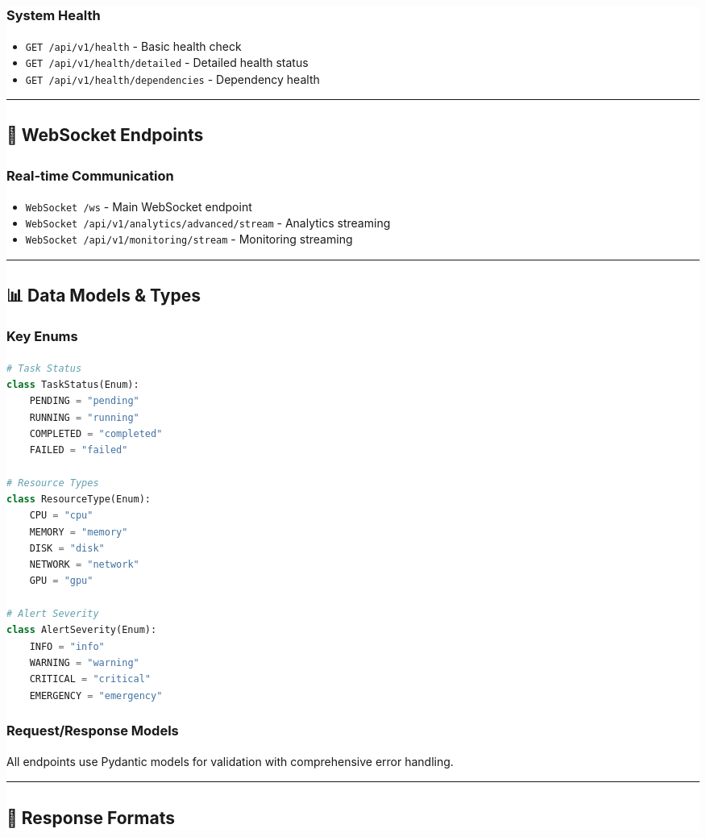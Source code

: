 ### System Health
- `GET /api/v1/health` - Basic health check
- `GET /api/v1/health/detailed` - Detailed health status
- `GET /api/v1/health/dependencies` - Dependency health

---

## **🔌 WebSocket Endpoints**

### Real-time Communication
- `WebSocket /ws` - Main WebSocket endpoint
- `WebSocket /api/v1/analytics/advanced/stream` - Analytics streaming
- `WebSocket /api/v1/monitoring/stream` - Monitoring streaming

---

## **📊 Data Models & Types**

### Key Enums
```python
# Task Status
class TaskStatus(Enum):
    PENDING = "pending"
    RUNNING = "running"
    COMPLETED = "completed"
    FAILED = "failed"

# Resource Types
class ResourceType(Enum):
    CPU = "cpu"
    MEMORY = "memory"
    DISK = "disk"
    NETWORK = "network"
    GPU = "gpu"

# Alert Severity
class AlertSeverity(Enum):
    INFO = "info"
    WARNING = "warning"
    CRITICAL = "critical"
    EMERGENCY = "emergency"
```

### Request/Response Models
All endpoints use Pydantic models for validation with comprehensive error handling.

---

## **🚦 Response Formats**
